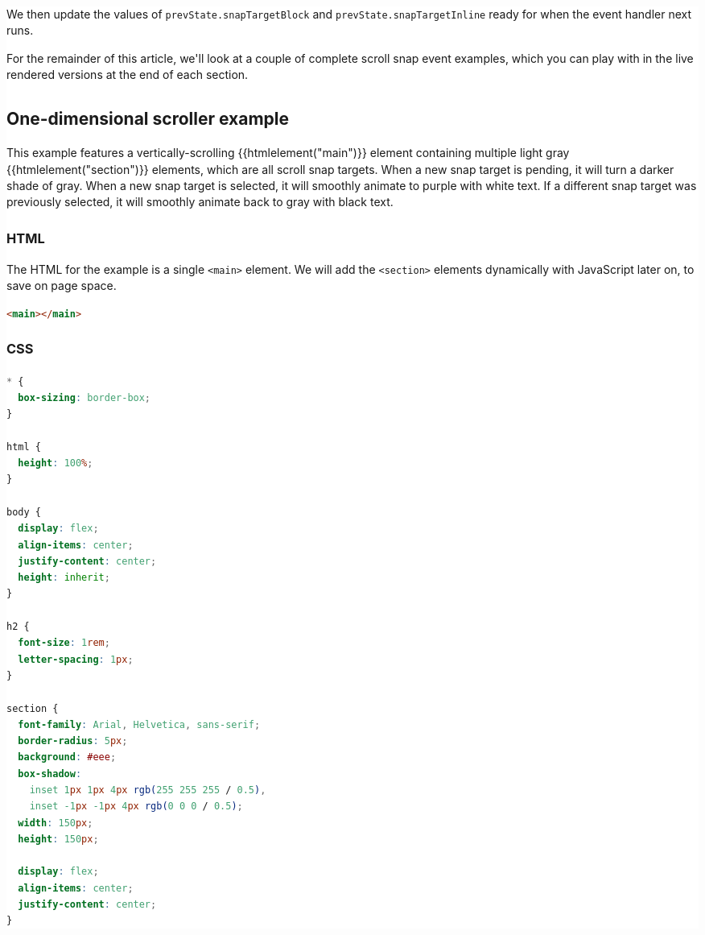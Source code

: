 We then update the values of `prevState.snapTargetBlock` and `prevState.snapTargetInline` ready for when the event handler next runs.

For the remainder of this article, we'll look at a couple of complete scroll snap event examples, which you can play with in the live rendered versions at the end of each section.

## One-dimensional scroller example

This example features a vertically-scrolling {{htmlelement("main")}} element containing multiple light gray {{htmlelement("section")}} elements, which are all scroll snap targets. When a new snap target is pending, it will turn a darker shade of gray. When a new snap target is selected, it will smoothly animate to purple with white text. If a different snap target was previously selected, it will smoothly animate back to gray with black text.

### HTML

The HTML for the example is a single `<main>` element. We will add the `<section>` elements dynamically with JavaScript later on, to save on page space.

```html
<main></main>
```

### CSS

```css hidden
* {
  box-sizing: border-box;
}

html {
  height: 100%;
}

body {
  display: flex;
  align-items: center;
  justify-content: center;
  height: inherit;
}

h2 {
  font-size: 1rem;
  letter-spacing: 1px;
}

section {
  font-family: Arial, Helvetica, sans-serif;
  border-radius: 5px;
  background: #eee;
  box-shadow:
    inset 1px 1px 4px rgb(255 255 255 / 0.5),
    inset -1px -1px 4px rgb(0 0 0 / 0.5);
  width: 150px;
  height: 150px;

  display: flex;
  align-items: center;
  justify-content: center;
}
```
